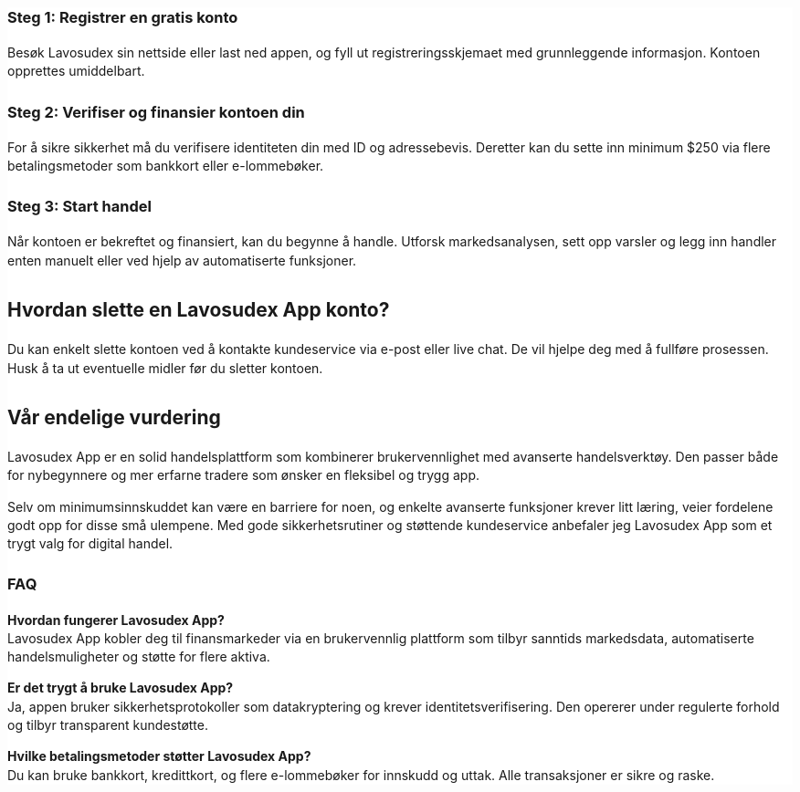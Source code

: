 ### Steg 1: Registrer en gratis konto

Besøk Lavosudex sin nettside eller last ned appen, og fyll ut registreringsskjemaet med grunnleggende informasjon. Kontoen opprettes umiddelbart.

### Steg 2: Verifiser og finansier kontoen din

For å sikre sikkerhet må du verifisere identiteten din med ID og adressebevis. Deretter kan du sette inn minimum $250 via flere betalingsmetoder som bankkort eller e-lommebøker.

### Steg 3: Start handel

Når kontoen er bekreftet og finansiert, kan du begynne å handle. Utforsk markedsanalysen, sett opp varsler og legg inn handler enten manuelt eller ved hjelp av automatiserte funksjoner.

## Hvordan slette en Lavosudex App konto?

Du kan enkelt slette kontoen ved å kontakte kundeservice via e-post eller live chat. De vil hjelpe deg med å fullføre prosessen. Husk å ta ut eventuelle midler før du sletter kontoen.

## Vår endelige vurdering

Lavosudex App er en solid handelsplattform som kombinerer brukervennlighet med avanserte handelsverktøy. Den passer både for nybegynnere og mer erfarne tradere som ønsker en fleksibel og trygg app.

Selv om minimumsinnskuddet kan være en barriere for noen, og enkelte avanserte funksjoner krever litt læring, veier fordelene godt opp for disse små ulempene. Med gode sikkerhetsrutiner og støttende kundeservice anbefaler jeg Lavosudex App som et trygt valg for digital handel.

### FAQ

**Hvordan fungerer Lavosudex App?**  
Lavosudex App kobler deg til finansmarkeder via en brukervennlig plattform som tilbyr sanntids markedsdata, automatiserte handelsmuligheter og støtte for flere aktiva.

**Er det trygt å bruke Lavosudex App?**  
Ja, appen bruker sikkerhetsprotokoller som datakryptering og krever identitetsverifisering. Den opererer under regulerte forhold og tilbyr transparent kundestøtte.

**Hvilke betalingsmetoder støtter Lavosudex App?**  
Du kan bruke bankkort, kredittkort, og flere e-lommebøker for innskudd og uttak. Alle transaksjoner er sikre og raske.